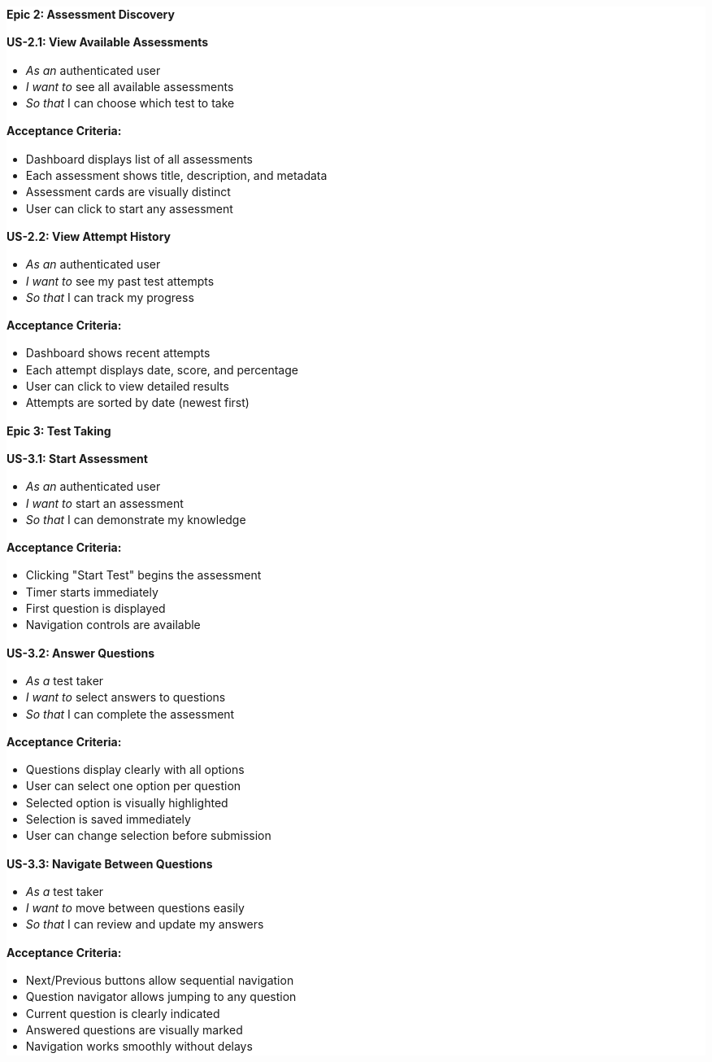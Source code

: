 **Epic 2: Assessment Discovery**

**US-2.1: View Available Assessments**
- *As an* authenticated user
- *I want to* see all available assessments
- *So that* I can choose which test to take

**Acceptance Criteria:**
- Dashboard displays list of all assessments
- Each assessment shows title, description, and metadata
- Assessment cards are visually distinct
- User can click to start any assessment

**US-2.2: View Attempt History**
- *As an* authenticated user
- *I want to* see my past test attempts
- *So that* I can track my progress

**Acceptance Criteria:**
- Dashboard shows recent attempts
- Each attempt displays date, score, and percentage
- User can click to view detailed results
- Attempts are sorted by date (newest first)

**Epic 3: Test Taking**

**US-3.1: Start Assessment**
- *As an* authenticated user
- *I want to* start an assessment
- *So that* I can demonstrate my knowledge

**Acceptance Criteria:**
- Clicking "Start Test" begins the assessment
- Timer starts immediately
- First question is displayed
- Navigation controls are available

**US-3.2: Answer Questions**
- *As a* test taker
- *I want to* select answers to questions
- *So that* I can complete the assessment

**Acceptance Criteria:**
- Questions display clearly with all options
- User can select one option per question
- Selected option is visually highlighted
- Selection is saved immediately
- User can change selection before submission

**US-3.3: Navigate Between Questions**
- *As a* test taker
- *I want to* move between questions easily
- *So that* I can review and update my answers

**Acceptance Criteria:**
- Next/Previous buttons allow sequential navigation
- Question navigator allows jumping to any question
- Current question is clearly indicated
- Answered questions are visually marked
- Navigation works smoothly without delays
